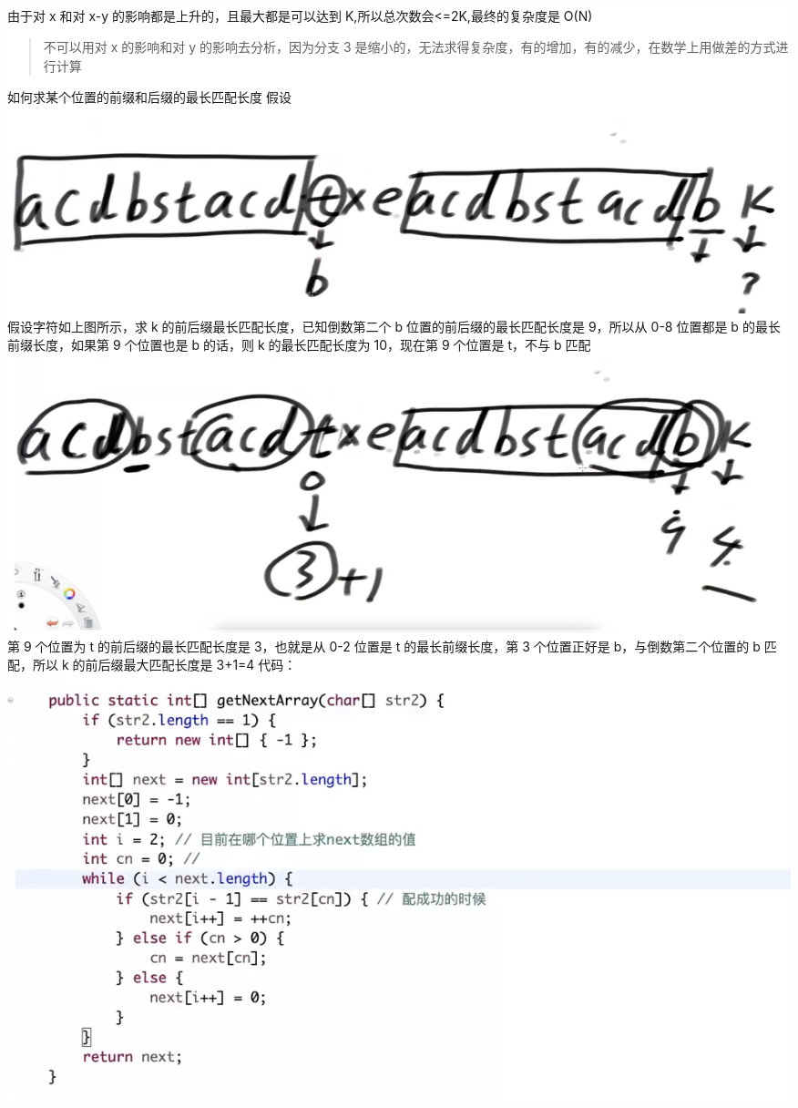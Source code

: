 由于对 x 和对 x-y 的影响都是上升的，且最大都是可以达到 K,所以总次数会<=2K,最终的复杂度是 O(N)

> 不可以用对 x 的影响和对 y 的影响去分析，因为分支 3 是缩小的，无法求得复杂度，有的增加，有的减少，在数学上用做差的方式进行计算

如何求某个位置的前缀和后缀的最长匹配长度
假设

![](../assets/KMP/KMP5.png)
假设字符如上图所示，求 k 的前后缀最长匹配长度，已知倒数第二个 b 位置的前后缀的最长匹配长度是 9，所以从 0-8 位置都是 b 的最长前缀长度，如果第 9 个位置也是 b 的话，则 k 的最长匹配长度为 10，现在第 9 个位置是 t，不与 b 匹配
![](../assets/KMP/KMP6.png)
第 9 个位置为 t 的前后缀的最长匹配长度是 3，也就是从 0-2 位置是 t 的最长前缀长度，第 3 个位置正好是 b，与倒数第二个位置的 b 匹配，所以 k 的前后缀最大匹配长度是 3+1=4
代码：
![](../assets/KMP/KMP4.png)
